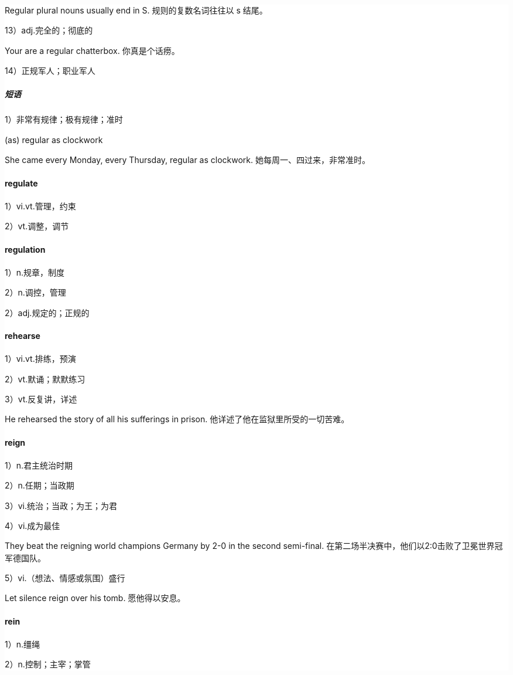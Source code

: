Regular plural nouns usually end in S.	规则的复数名词往往以 s 结尾。

13）adj.完全的；彻底的

Your are a regular chatterbox.	你真是个话痨。

14）正规军人；职业军人

##### 短语

1）非常有规律；极有规律；准时

(as) regular as clockwork

She came every Monday, every Thursday, regular as clockwork.	她每周一、四过来，非常准时。

#### regulate

1）vi.vt.管理，约束

2）vt.调整，调节

#### regulation

1）n.规章，制度

2）n.调控，管理

2）adj.规定的；正规的

#### rehearse

1）vi.vt.排练，预演

2）vt.默诵；默默练习

3）vt.反复讲，详述

He rehearsed the story of all his sufferings in prison.	他详述了他在监狱里所受的一切苦难。

#### reign

1）n.君主统治时期

2）n.任期；当政期

3）vi.统治；当政；为王；为君

4）vi.成为最佳

They beat the reigning world champions Germany by 2-0 in the second semi-final.	在第二场半决赛中，他们以2:0击败了卫冕世界冠军德国队。

5）vi.（想法、情感或氛围）盛行

Let silence reign over his tomb.	愿他得以安息。

#### rein

1）n.缰绳

2）n.控制；主宰；掌管

